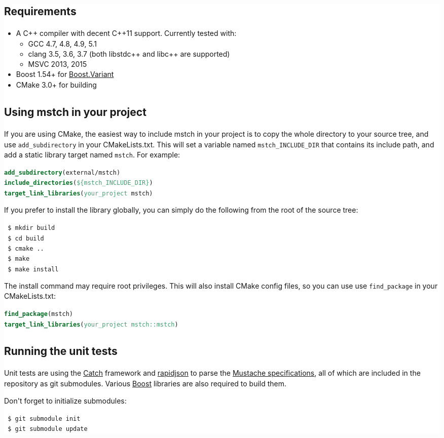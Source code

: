
## Requirements

 - A C++ compiler with decent C++11 support. Currently tested with:
   - GCC 4.7, 4.8, 4.9, 5.1
   - clang 3.5, 3.6, 3.7 (both libstdc++ and libc++ are supported)
   - MSVC 2013, 2015
 - Boost 1.54+ for [Boost.Variant](http://www.boost.org/libs/variant)
 - CMake 3.0+ for building

## Using mstch in your project

If you are using CMake, the easiest way to include mstch in your project is to 
copy the whole directory to your source tree, and use `add_subdirectory` in your 
CMakeLists.txt. This will set a variable named `mstch_INCLUDE_DIR` that contains 
its include path, and add a static library target named `mstch`. For example:

```cmake
add_subdirectory(external/mstch)
include_directories(${mstch_INCLUDE_DIR})
target_link_libraries(your_project mstch)
```

If you prefer to install the library globally, you can simply do the following 
from the root of the source tree:

```bash
 $ mkdir build
 $ cd build
 $ cmake ..
 $ make
 $ make install
```

The install command may require root privileges. This will also install CMake 
config files, so you can use use `find_package` in your CMakeLists.txt:

```cmake
find_package(mstch)
target_link_libraries(your_project mstch::mstch)
```

## Running the unit tests

Unit tests are using the [Catch](https://github.com/philsquared/Catch) framework
and [rapidjson](http://rapidjson.org/) to parse the
[Mustache specifications](https://github.com/mustache/spec), all of which are 
included in the repository as git submodules. Various 
[Boost](http://www.boost.org/) libraries are also required to build them.

Don't forget to initialize submodules:

```bash
 $ git submodule init
 $ git submodule update
```
